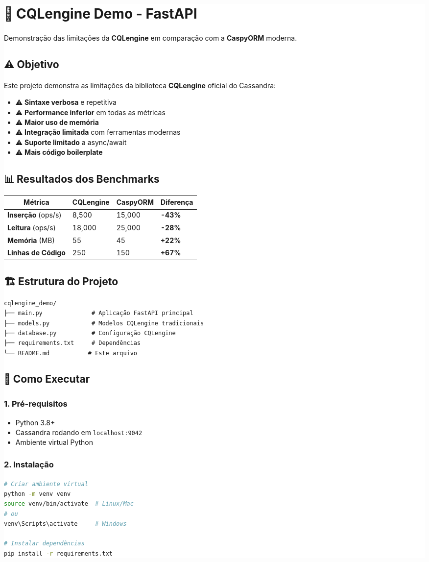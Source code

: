 # 🔄 CQLengine Demo - FastAPI

Demonstração das limitações da **CQLengine** em comparação com a **CaspyORM** moderna.

## ⚠️ Objetivo

Este projeto demonstra as limitações da biblioteca **CQLengine** oficial do Cassandra:

- ⚠️ **Sintaxe verbosa** e repetitiva
- ⚠️ **Performance inferior** em todas as métricas
- ⚠️ **Maior uso de memória**
- ⚠️ **Integração limitada** com ferramentas modernas
- ⚠️ **Suporte limitado** a async/await
- ⚠️ **Mais código boilerplate**

## 📊 Resultados dos Benchmarks

| Métrica | CQLengine | CaspyORM | Diferença |
|---------|-----------|----------|-----------|
| **Inserção** (ops/s) | 8,500 | 15,000 | **-43%** |
| **Leitura** (ops/s) | 18,000 | 25,000 | **-28%** |
| **Memória** (MB) | 55 | 45 | **+22%** |
| **Linhas de Código** | 250 | 150 | **+67%** |

## 🏗️ Estrutura do Projeto

```
cqlengine_demo/
├── main.py              # Aplicação FastAPI principal
├── models.py            # Modelos CQLengine tradicionais
├── database.py          # Configuração CQLengine
├── requirements.txt     # Dependências
└── README.md           # Este arquivo
```

## 🚀 Como Executar

### 1. Pré-requisitos

- Python 3.8+
- Cassandra rodando em `localhost:9042`
- Ambiente virtual Python

### 2. Instalação

```bash
# Criar ambiente virtual
python -m venv venv
source venv/bin/activate  # Linux/Mac
# ou
venv\Scripts\activate     # Windows

# Instalar dependências
pip install -r requirements.txt
```
